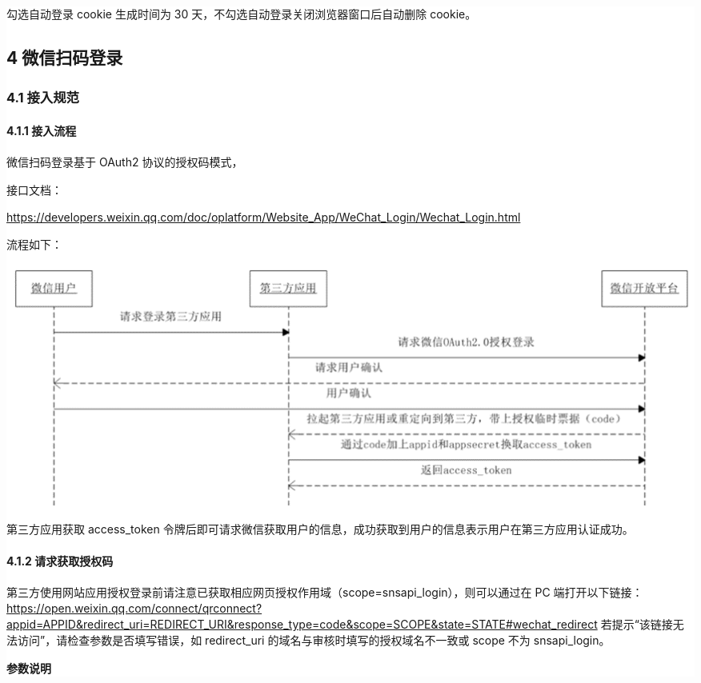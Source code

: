 勾选自动登录 cookie 生成时间为 30 天，不勾选自动登录关闭浏览器窗口后自动删除 cookie。

## **4 微信扫码登录**

### **4.1 接入规范**

#### **4.1.1 接入流程**

微信扫码登录基于 OAuth2 协议的授权码模式，

接口文档：

https://developers.weixin.qq.com/doc/oplatform/Website_App/WeChat_Login/Wechat_Login.html

流程如下：

![image-20230604182439594](./assets/image-20230604182439594.png)

第三方应用获取 access_token 令牌后即可请求微信获取用户的信息，成功获取到用户的信息表示用户在第三方应用认证成功。

#### **4.1.2 请求获取授权码**

第三方使用网站应用授权登录前请注意已获取相应网页授权作用域（scope=snsapi_login），则可以通过在 PC 端打开以下链接： https://open.weixin.qq.com/connect/qrconnect?appid=APPID&redirect_uri=REDIRECT_URI&response_type=code&scope=SCOPE&state=STATE#wechat_redirect 若提示“该链接无法访问”，请检查参数是否填写错误，如 redirect_uri 的域名与审核时填写的授权域名不一致或 scope 不为 snsapi_login。

**参数说明**
